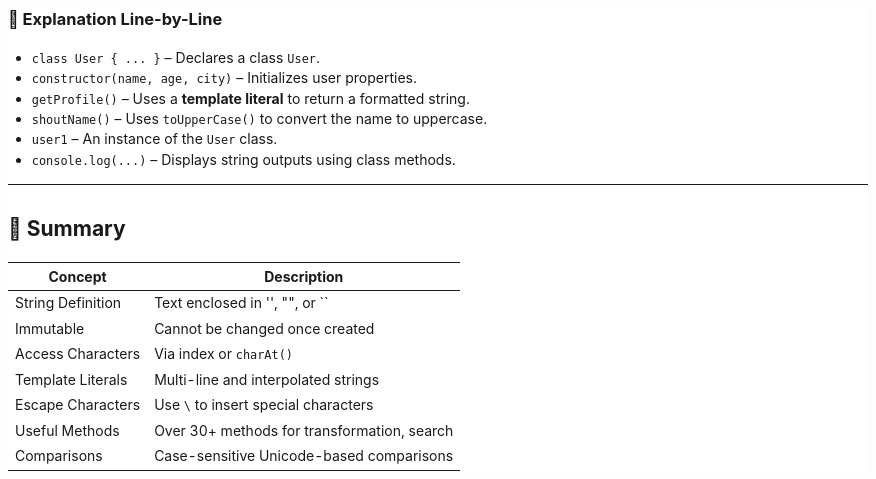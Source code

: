 
### 🧾 Explanation Line-by-Line

- `class User { ... }` – Declares a class `User`.
- `constructor(name, age, city)` – Initializes user properties.
- `getProfile()` – Uses a **template literal** to return a formatted string.
- `shoutName()` – Uses `toUpperCase()` to convert the name to uppercase.
- `user1` – An instance of the `User` class.
- `console.log(...)` – Displays string outputs using class methods.

---

## 📝 Summary

| Concept           | Description                                 |
| ----------------- | ------------------------------------------- |
| String Definition | Text enclosed in '', "", or ``              |
| Immutable         | Cannot be changed once created              |
| Access Characters | Via index or `charAt()`                     |
| Template Literals | Multi-line and interpolated strings         |
| Escape Characters | Use `\` to insert special characters        |
| Useful Methods    | Over 30+ methods for transformation, search |
| Comparisons       | Case-sensitive Unicode-based comparisons    |
